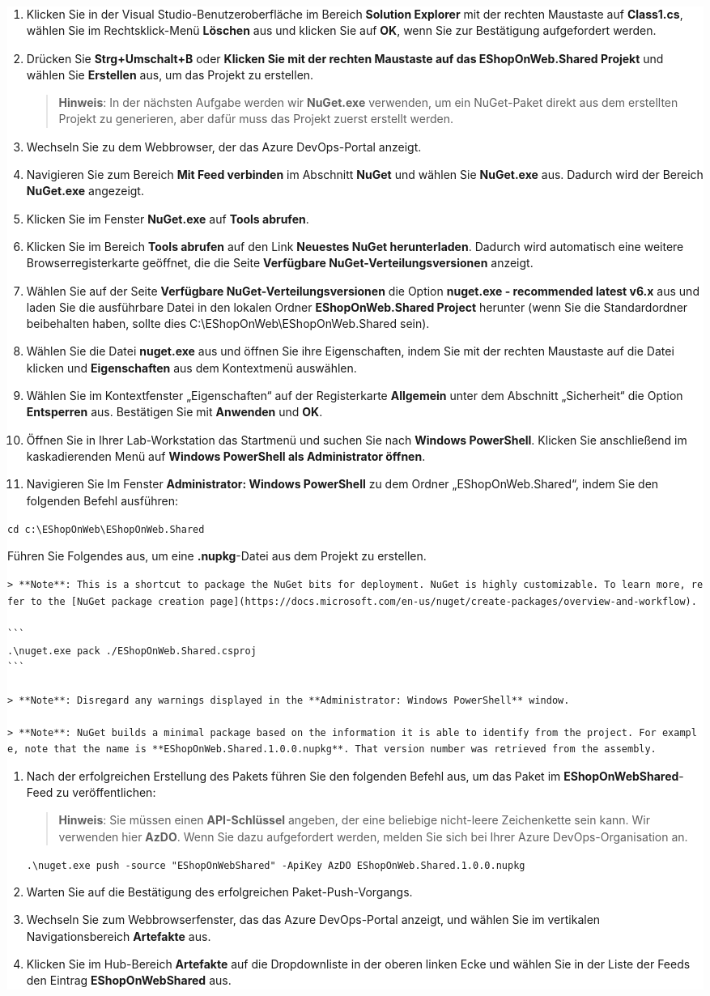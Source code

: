 1. Klicken Sie in der Visual Studio-Benutzeroberfläche im Bereich **Solution Explorer** mit der rechten Maustaste auf **Class1.cs**, wählen Sie im Rechtsklick-Menü **Löschen** aus und klicken Sie auf **OK**, wenn Sie zur Bestätigung aufgefordert werden.
1. Drücken Sie **Strg+Umschalt+B** oder **Klicken Sie mit der rechten Maustaste auf das EShopOnWeb.Shared Projekt** und wählen Sie **Erstellen** aus, um das Projekt zu erstellen.

    > **Hinweis**: In der nächsten Aufgabe werden wir **NuGet.exe** verwenden, um ein NuGet-Paket direkt aus dem erstellten Projekt zu generieren, aber dafür muss das Projekt zuerst erstellt werden.

1. Wechseln Sie zu dem Webbrowser, der das Azure DevOps-Portal anzeigt.
1. Navigieren Sie zum Bereich **Mit Feed verbinden** im Abschnitt **NuGet** und wählen Sie **NuGet.exe** aus. Dadurch wird der Bereich **NuGet.exe** angezeigt.
1. Klicken Sie im Fenster **NuGet.exe** auf **Tools abrufen**.
1. Klicken Sie im Bereich **Tools abrufen** auf den Link **Neuestes NuGet herunterladen**. Dadurch wird automatisch eine weitere Browserregisterkarte geöffnet, die die Seite **Verfügbare NuGet-Verteilungsversionen** anzeigt.
1. Wählen Sie auf der Seite **Verfügbare NuGet-Verteilungsversionen** die Option **nuget.exe - recommended latest v6.x** aus und laden Sie die ausführbare Datei in den lokalen Ordner **EShopOnWeb.Shared Project** herunter (wenn Sie die Standardordner beibehalten haben, sollte dies C:\EShopOnWeb\EShopOnWeb.Shared sein).
1. Wählen Sie die Datei **nuget.exe** aus und öffnen Sie ihre Eigenschaften, indem Sie mit der rechten Maustaste auf die Datei klicken und **Eigenschaften** aus dem Kontextmenü auswählen.
1. Wählen Sie im Kontextfenster „Eigenschaften“ auf der Registerkarte **Allgemein** unter dem Abschnitt „Sicherheit“ die Option **Entsperren** aus. Bestätigen Sie mit **Anwenden** und **OK**.
1. Öffnen Sie in Ihrer Lab-Workstation das Startmenü und suchen Sie nach **Windows PowerShell**. Klicken Sie anschließend im kaskadierenden Menü auf **Windows PowerShell als Administrator öffnen**.
1. Navigieren Sie Im Fenster **Administrator: Windows PowerShell** zu dem Ordner „EShopOnWeb.Shared“, indem Sie den folgenden Befehl ausführen: 

```
cd c:\EShopOnWeb\EShopOnWeb.Shared
```
Führen Sie Folgendes aus, um eine **.nupkg**-Datei aus dem Projekt zu erstellen.

    > **Note**: This is a shortcut to package the NuGet bits for deployment. NuGet is highly customizable. To learn more, refer to the [NuGet package creation page](https://docs.microsoft.com/en-us/nuget/create-packages/overview-and-workflow).

    ```
    .\nuget.exe pack ./EShopOnWeb.Shared.csproj
    ```

    > **Note**: Disregard any warnings displayed in the **Administrator: Windows PowerShell** window.

    > **Note**: NuGet builds a minimal package based on the information it is able to identify from the project. For example, note that the name is **EShopOnWeb.Shared.1.0.0.nupkg**. That version number was retrieved from the assembly.

1. Nach der erfolgreichen Erstellung des Pakets führen Sie den folgenden Befehl aus, um das Paket im **EShopOnWebShared**-Feed zu veröffentlichen:

    > **Hinweis**: Sie müssen einen **API-Schlüssel** angeben, der eine beliebige nicht-leere Zeichenkette sein kann. Wir verwenden hier **AzDO**. Wenn Sie dazu aufgefordert werden, melden Sie sich bei Ihrer Azure DevOps-Organisation an.

    ```
    .\nuget.exe push -source "EShopOnWebShared" -ApiKey AzDO EShopOnWeb.Shared.1.0.0.nupkg
    ```
1. Warten Sie auf die Bestätigung des erfolgreichen Paket-Push-Vorgangs.
1. Wechseln Sie zum Webbrowserfenster, das das Azure DevOps-Portal anzeigt, und wählen Sie im vertikalen Navigationsbereich **Artefakte** aus.
1. Klicken Sie im Hub-Bereich **Artefakte** auf die Dropdownliste in der oberen linken Ecke und wählen Sie in der Liste der Feeds den Eintrag **EShopOnWebShared** aus.

